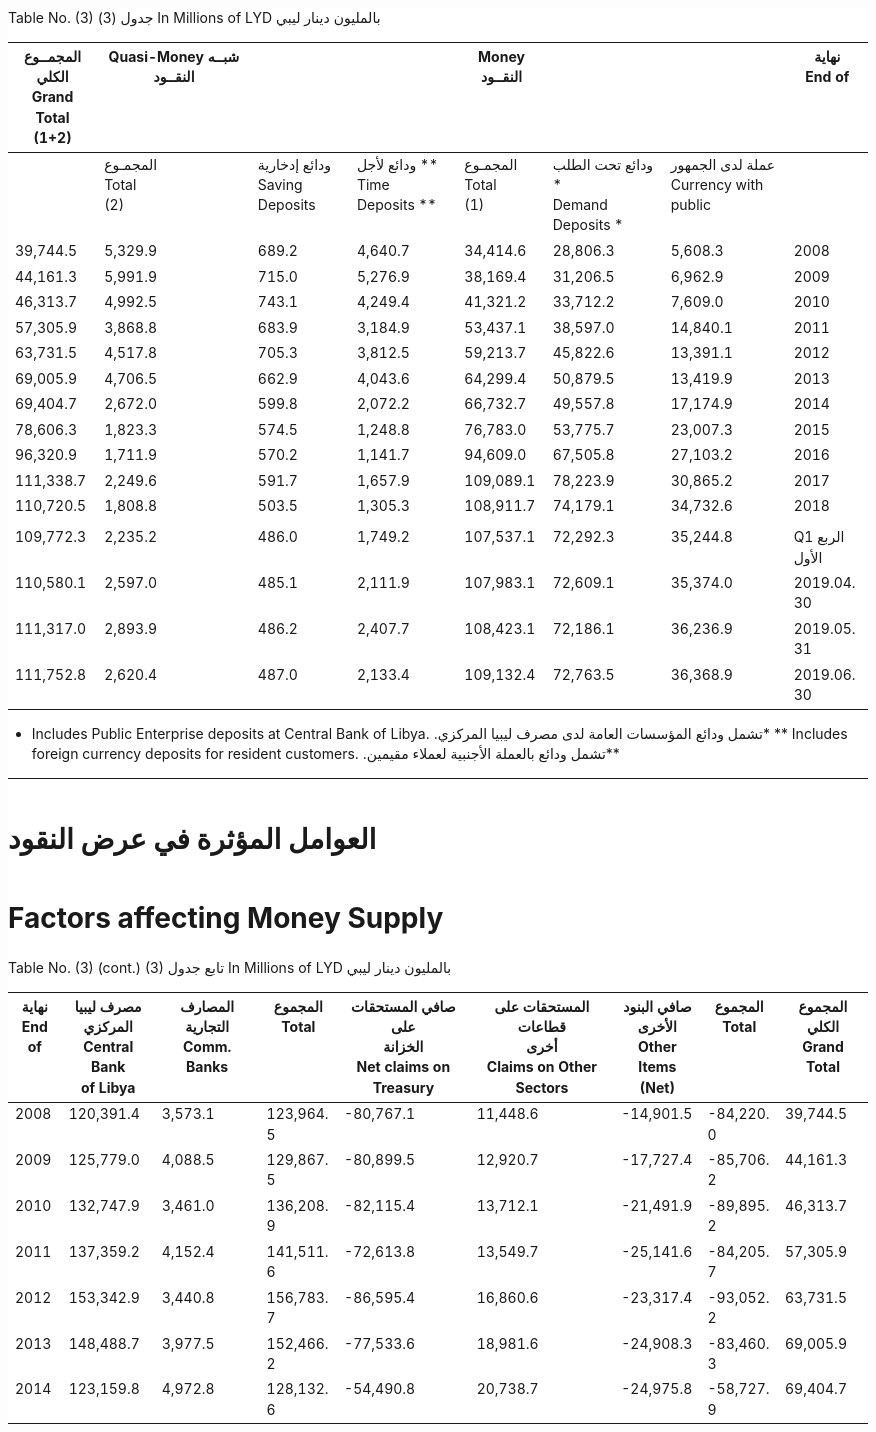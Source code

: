 Table No. (3)                                                                                                                                                                    جدول (3)
In Millions of LYD                                                                                                                                                       بالمليون دينار ليبي

| المجمــوع الكلي<br>Grand Total<br>(1+2) | Quasi-Money شبــه النقــود ||| Money النقــود ||| نهاية<br>End of |
|---|---|---|---|---|---|---|---|
|| المجمـوع<br>Total<br>(2) | ودائع إدخارية<br>Saving Deposits | ودائع لأجل **<br>Time Deposits ** | المجمـوع<br>Total<br>(1) | ودائع تحت الطلب *<br>Demand Deposits * | عملة لدى الجمهور<br>Currency with public ||
| 39,744.5 | 5,329.9 | 689.2 | 4,640.7 | 34,414.6 | 28,806.3 | 5,608.3 | 2008 |
| 44,161.3 | 5,991.9 | 715.0 | 5,276.9 | 38,169.4 | 31,206.5 | 6,962.9 | 2009 |
| 46,313.7 | 4,992.5 | 743.1 | 4,249.4 | 41,321.2 | 33,712.2 | 7,609.0 | 2010 |
| 57,305.9 | 3,868.8 | 683.9 | 3,184.9 | 53,437.1 | 38,597.0 | 14,840.1 | 2011 |
| 63,731.5 | 4,517.8 | 705.3 | 3,812.5 | 59,213.7 | 45,822.6 | 13,391.1 | 2012 |
| 69,005.9 | 4,706.5 | 662.9 | 4,043.6 | 64,299.4 | 50,879.5 | 13,419.9 | 2013 |
| 69,404.7 | 2,672.0 | 599.8 | 2,072.2 | 66,732.7 | 49,557.8 | 17,174.9 | 2014 |
| 78,606.3 | 1,823.3 | 574.5 | 1,248.8 | 76,783.0 | 53,775.7 | 23,007.3 | 2015 |
| 96,320.9 | 1,711.9 | 570.2 | 1,141.7 | 94,609.0 | 67,505.8 | 27,103.2 | 2016 |
| 111,338.7 | 2,249.6 | 591.7 | 1,657.9 | 109,089.1 | 78,223.9 | 30,865.2 | 2017 |
| 110,720.5 | 1,808.8 | 503.5 | 1,305.3 | 108,911.7 | 74,179.1 | 34,732.6 | 2018 |
||||||||| 2019 |
| 109,772.3 | 2,235.2 | 486.0 | 1,749.2 | 107,537.1 | 72,292.3 | 35,244.8 | Q1 الربع الأول |
| 110,580.1 | 2,597.0 | 485.1 | 2,111.9 | 107,983.1 | 72,609.1 | 35,374.0 | 2019.04.30 |
| 111,317.0 | 2,893.9 | 486.2 | 2,407.7 | 108,423.1 | 72,186.1 | 36,236.9 | 2019.05.31 |
| 111,752.8 | 2,620.4 | 487.0 | 2,133.4 | 109,132.4 | 72,763.5 | 36,368.9 | 2019.06.30 |

* Includes Public Enterprise deposits at Central Bank of Libya.                                                                     .تشمل ودائع المؤسسات العامة لدى مصرف ليبيا المركزي*
** Includes foreign currency deposits for resident customers.                                                                                      .تشمل ودائع بالعملة الأجنبية لعملاء مقيمين**
---
# العوامل المؤثرة في عرض النقود
# Factors affecting Money Supply

Table No. (3) (cont.)  (3) تابع جدول
In Millions of LYD بالمليون دينار ليبي

| نهاية<br>End of | مصرف ليبيا<br>المركزي<br>Central Bank<br>of Libya | المصارف التجارية<br>Comm. Banks | المجموع<br>Total | صافي المستحقات على<br>الخزانة<br>Net claims on<br>Treasury | المستحقات على قطاعات<br>أخرى<br>Claims on Other<br>Sectors | صافي البنود<br>الأخرى<br>Other Items<br>(Net) | المجموع<br>Total | المجموع الكلي<br>Grand Total |
|----------------|----------------------------------------------------|----------------------------------|-------------------|-------------------------------------------------------------|-------------------------------------------------------------|----------------------------------------------|-------------------|------------------------------|
| 2008           | 120,391.4                                           | 3,573.1                          | 123,964.5         | -80,767.1                                                   | 11,448.6                                                    | -14,901.5                                    | -84,220.0         | 39,744.5                     |
| 2009           | 125,779.0                                           | 4,088.5                          | 129,867.5         | -80,899.5                                                   | 12,920.7                                                    | -17,727.4                                    | -85,706.2         | 44,161.3                     |
| 2010           | 132,747.9                                           | 3,461.0                          | 136,208.9         | -82,115.4                                                   | 13,712.1                                                    | -21,491.9                                    | -89,895.2         | 46,313.7                     |
| 2011           | 137,359.2                                           | 4,152.4                          | 141,511.6         | -72,613.8                                                   | 13,549.7                                                    | -25,141.6                                    | -84,205.7         | 57,305.9                     |
| 2012           | 153,342.9                                           | 3,440.8                          | 156,783.7         | -86,595.4                                                   | 16,860.6                                                    | -23,317.4                                    | -93,052.2         | 63,731.5                     |
| 2013           | 148,488.7                                           | 3,977.5                          | 152,466.2         | -77,533.6                                                   | 18,981.6                                                    | -24,908.3                                    | -83,460.3         | 69,005.9                     |
| 2014           | 123,159.8                                           | 4,972.8                          | 128,132.6         | -54,490.8                                                   | 20,738.7                                                    | -24,975.8                                    | -58,727.9         | 69,404.7                     |